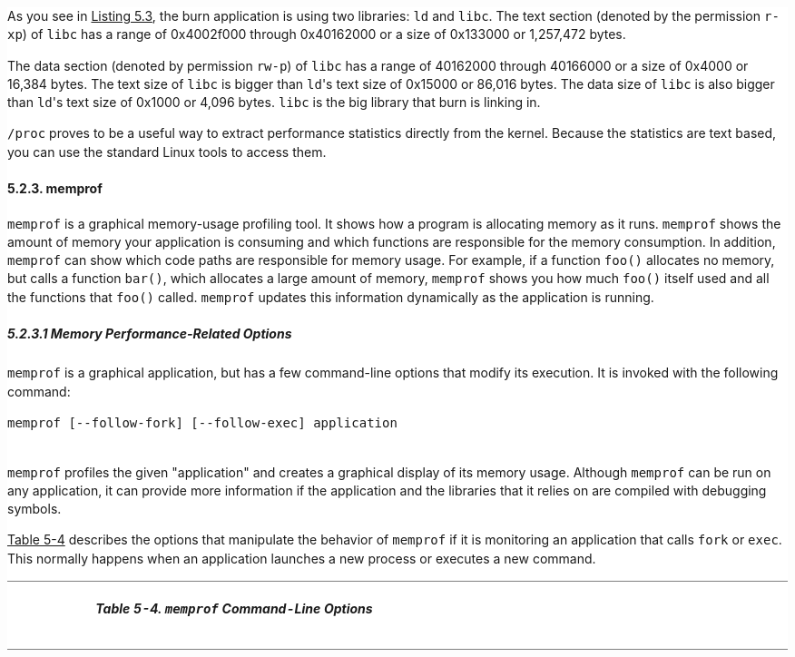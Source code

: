 </pre>

As you see in [Listing 5.3](ch05lev1sec2.html#ch05ex03), the burn application is using two libraries: <tt>ld</tt> and <tt>libc</tt>. The text section (denoted by the permission <tt>r-xp</tt>) of <tt>libc</tt> has a range of 0x4002f000 through 0x40162000 or a size of 0x133000 or 1,257,472 bytes.

The data section (denoted by permission <tt>rw-p</tt>) of <tt>libc</tt> has a range of 40162000 through 40166000 or a size of 0x4000 or 16,384 bytes. The text size of <tt>libc</tt> is bigger than <tt>ld</tt>'s text size of 0x15000 or 86,016 bytes. The data size of <tt>libc</tt> is also bigger than <tt>ld</tt>'s text size of 0x1000 or 4,096 bytes. <tt>libc</tt> is the big library <a name="iddle1211"></a><a name="iddle1212"></a><a name="iddle1213"></a><a name="iddle1214"></a>that burn is linking in.

<tt>/proc</tt> proves to be a useful way to extract performance statistics directly from the kernel. Because the statistics are text based, you can use the standard Linux tools to access them.

<a name="ch05lev2sec3"></a>

#### 5.2.3\. memprof

<tt>memprof</tt> is a <a name="iddle1215"></a><a name="iddle1216"></a><a name="iddle1217"></a><a name="iddle1218"></a>graphical memory-usage profiling tool. It shows how a program is allocating memory as it runs. <tt>memprof</tt> shows the amount of memory your application is consuming and which functions are responsible for the memory consumption. In addition, <tt>memprof</tt> can show which code paths are responsible for memory usage. For example, if a function <tt>foo()</tt> allocates no memory, but calls a function <tt>bar()</tt>, which allocates a large amount of memory, <tt>memprof</tt> shows you how much <tt>foo()</tt> itself used and all the functions that <tt>foo()</tt> called. <tt>memprof</tt> updates this information dynamically as the application is running.

<a name="ch05lev3sec5"></a>

##### 5.2.3.1 Memory Performance-Related Options

<tt>memprof</tt> is a graphical application, but has a few command-line options that modify its execution. It is invoked with the following command:

<pre>memprof [--follow-fork] [--follow-exec] application

</pre>

<tt>memprof</tt> profiles the given "application" and creates a graphical display of its memory usage. Although <tt>memprof</tt> can be run on any application, it can provide more information if the application and the libraries that it relies on are compiled with debugging symbols.

[Table 5-4](ch05lev1sec2.html#ch05table04) describes the options that manipulate the behavior of <tt>memprof</tt> if it is monitoring an application that calls <tt>fork</tt> or <tt>exec</tt>. This normally happens when an application launches a new process or executes a new <a name="iddle1219"></a><a name="iddle1220"></a><a name="iddle1221"></a><a name="iddle1222"></a>command.

<a name="ch05table04"></a>

<table cellspacing="0" frame="hsides" rules="none" cellpadding="5"><caption>

##### Table 5-4\. <span class="docEmphasis"><tt>memprof</tt></span> Command-Line Options

</caption><colgroup><col width="100"><col width="400"></colgroup>
